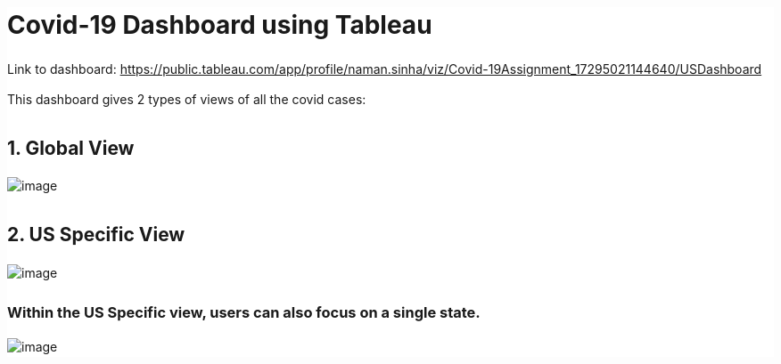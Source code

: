 # Covid-19 Dashboard using Tableau

Link to dashboard: https://public.tableau.com/app/profile/naman.sinha/viz/Covid-19Assignment_17295021144640/USDashboard


This dashboard gives 2 types of views of all the covid cases:
## 1. Global View
<img width="1405" alt="image" src="https://github.com/user-attachments/assets/fefb00cb-7589-41d3-901f-812d41f3c376">

## 2. US Specific View
<img width="1405" alt="image" src="https://github.com/user-attachments/assets/2561bbfe-32d0-4c09-80c8-76763fa997e1">

### Within the US Specific view, users can also focus on a single state. 
<img width="1405" alt="image" src="https://github.com/user-attachments/assets/5f9a052b-a31b-4ace-8bfe-621f401636da">

